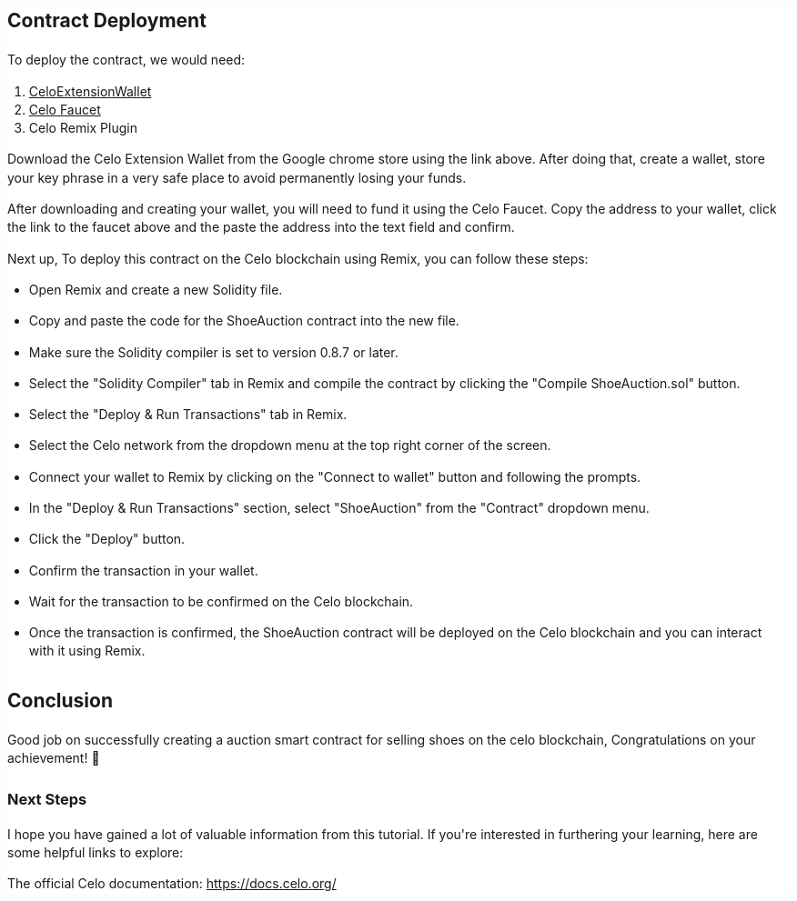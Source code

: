  ## Contract Deployment


To deploy the contract, we would need:
1. [CeloExtensionWallet]((https://chrome.google.com/webstore/detail/celoextensionwallet/kkilomkmpmkbdnfelcpgckmpcaemjcdh?hl=en))
2. [ Celo Faucet](https://celo.org/developers/faucet) 
3. Celo Remix Plugin

Download the Celo Extension Wallet from the Google chrome store using the link above. After doing that, create a wallet, store your key phrase in a very safe place to avoid permanently losing your funds.

After downloading and creating your wallet, you will need to fund it using the Celo Faucet. Copy the address to your wallet, click the link to the faucet above and the paste the address into the text field and confirm.

Next up, To deploy this contract on the Celo blockchain using Remix, you can follow these steps:

- Open Remix and create a new Solidity file.
  
- Copy and paste the code for the ShoeAuction contract into the new file.
  
- Make sure the Solidity compiler is set to version 0.8.7 or later.
  
- Select the "Solidity Compiler" tab in Remix and compile the contract by clicking the "Compile ShoeAuction.sol" button.
  
- Select the "Deploy & Run Transactions" tab in Remix.
  
- Select the Celo network from the dropdown menu at the top right corner of the screen.
  
- Connect your wallet to Remix by clicking on the "Connect to wallet" button and following the prompts.
  
- In the "Deploy & Run Transactions" section, select "ShoeAuction" from the "Contract" dropdown menu.
  
- Click the "Deploy" button.
  
- Confirm the transaction in your wallet.
  
- Wait for the transaction to be confirmed on the Celo blockchain.
  
- Once the transaction is confirmed, the ShoeAuction contract will be deployed on the Celo blockchain and you can interact with it using Remix.

## Conclusion

 Good job on successfully creating a auction smart contract for selling shoes on the celo blockchain, Congratulations on your achievement! 🎉

 ### Next Steps

I hope you have gained a lot of valuable information from this tutorial. If you're interested in furthering your learning, here are some helpful links to explore:

The official Celo documentation: https://docs.celo.org/
